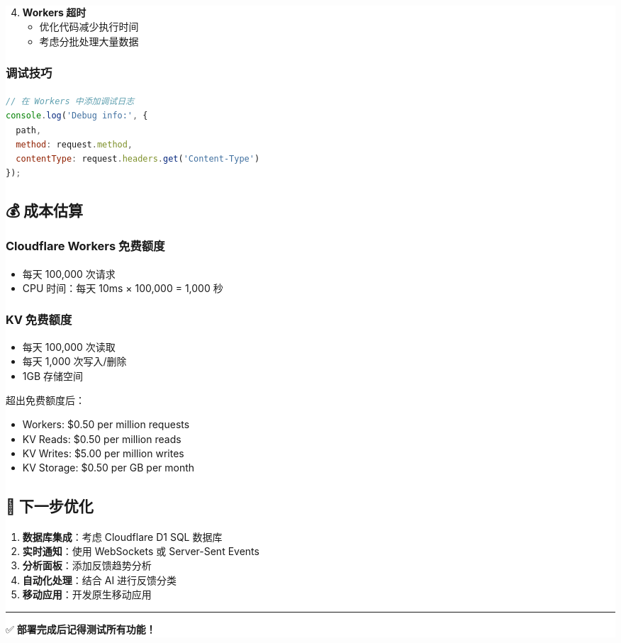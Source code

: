 4. **Workers 超时**
   - 优化代码减少执行时间
   - 考虑分批处理大量数据

### 调试技巧

```javascript
// 在 Workers 中添加调试日志
console.log('Debug info:', { 
  path, 
  method: request.method,
  contentType: request.headers.get('Content-Type')
});
```

## 💰 成本估算

### Cloudflare Workers 免费额度
- 每天 100,000 次请求
- CPU 时间：每天 10ms × 100,000 = 1,000 秒

### KV 免费额度
- 每天 100,000 次读取
- 每天 1,000 次写入/删除
- 1GB 存储空间

超出免费额度后：
- Workers: $0.50 per million requests
- KV Reads: $0.50 per million reads
- KV Writes: $5.00 per million writes
- KV Storage: $0.50 per GB per month

## 🎯 下一步优化

1. **数据库集成**：考虑 Cloudflare D1 SQL 数据库
2. **实时通知**：使用 WebSockets 或 Server-Sent Events
3. **分析面板**：添加反馈趋势分析
4. **自动化处理**：结合 AI 进行反馈分类
5. **移动应用**：开发原生移动应用

---

✅ **部署完成后记得测试所有功能！** 